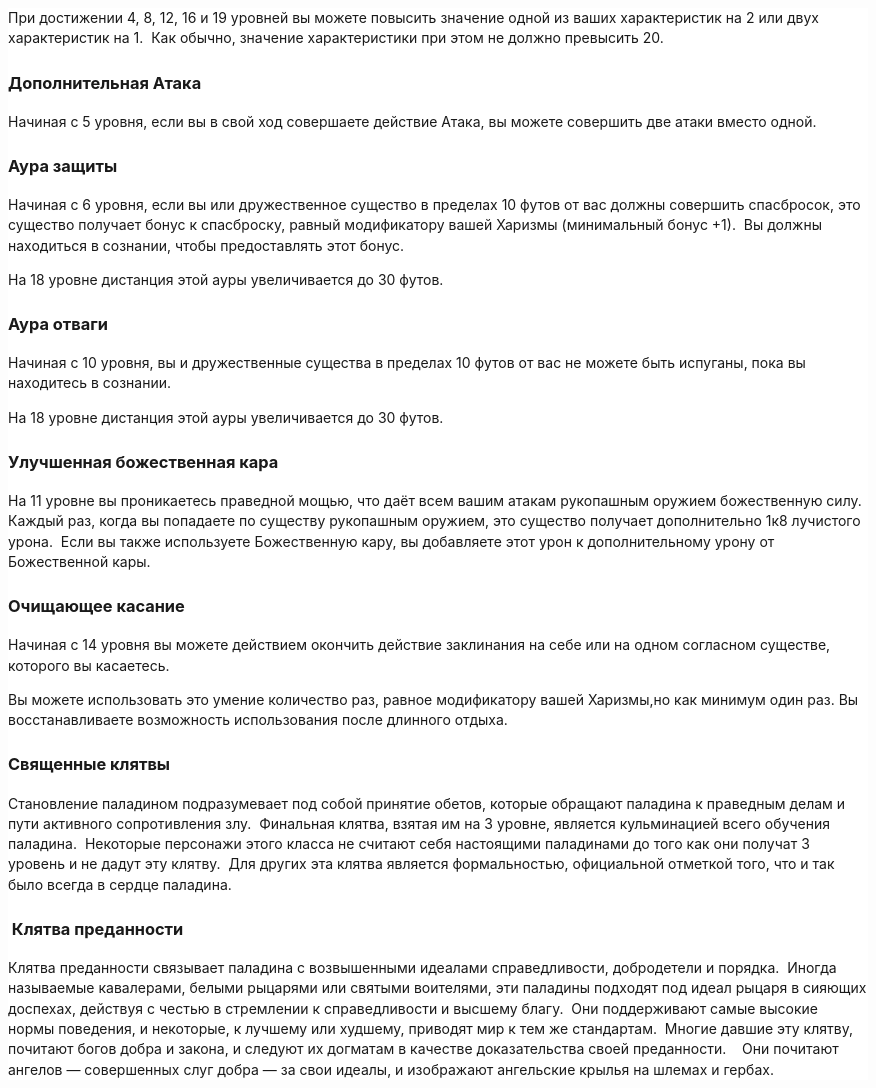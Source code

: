 При достижении 4, 8, 12, 16 и 19 уровней вы можете повысить значение одной из ваших характеристик на 2 или двух характеристик на 1.  Как обычно, значение характеристики при этом не должно превысить 20.

### Дополнительная Атака

Начиная с 5 уровня, если вы в свой ход совершаете действие Атака, вы можете совершить две атаки вместо одной.

### Аура защиты

Начиная с 6 уровня, если вы или дружественное существо в пределах 10 футов от вас должны совершить спасбросок, это существо получает бонус к спасброску, равный модификатору вашей Харизмы (минимальный бонус +1).  Вы должны находиться в сознании, чтобы предоставлять этот бонус.

На 18 уровне дистанция этой ауры увеличивается до 30 футов.

### Аура отваги

Начиная с 10 уровня, вы и дружественные существа в пределах 10 футов от вас не можете быть испуганы, пока вы находитесь в сознании.

На 18 уровне дистанция этой ауры увеличивается до 30 футов.

### Улучшенная божественная кара

На 11 уровне вы проникаетесь праведной мощью, что даёт всем вашим атакам рукопашным оружием божественную силу.  Каждый раз, когда вы попадаете по существу рукопашным оружием, это существо получает дополнительно 1к8 лучистого урона.  Если вы также используете Божественную кару, вы добавляете этот урон к дополнительному урону от Божественной кары.

### Очищающее касание

Начиная с 14 уровня вы можете действием окончить действие заклинания на себе или на одном согласном существе, которого вы касаетесь.

Вы можете использовать это умение количество раз, равное модификатору вашей Харизмы,но как минимум один раз. Вы восстанавливаете возможность использования после длинного отдыха.

### Священные клятвы

Становление паладином подразумевает под собой принятие обетов, которые обращают паладина к праведным делам и пути активного сопротивления злу.  Финальная клятва, взятая им на 3 уровне, является кульминацией всего обучения паладина.  Некоторые персонажи этого класса не считают себя настоящими паладинами до того как они получат 3 уровень и не дадут эту клятву.  Для других эта клятва является формальностью, официальной отметкой того, что и так было всегда в сердце паладина.

###  Клятва преданности

Клятва преданности связывает паладина с возвышенными идеалами справедливости, добродетели и порядка.  Иногда называемые кавалерами, белыми рыцарями или святыми воителями, эти паладины подходят под идеал рыцаря в сияющих доспехах, действуя с честью в стремлении к справедливости и высшему благу.  Они поддерживают самые высокие нормы поведения, и некоторые, к лучшему или худшему, приводят мир к тем же стандартам.  Многие давшие эту клятву, почитают богов добра и закона, и следуют их догматам в качестве доказательства своей преданности.    Они почитают ангелов — совершенных слуг добра — за свои идеалы, и изображают ангельские крылья на шлемах и гербах. 

